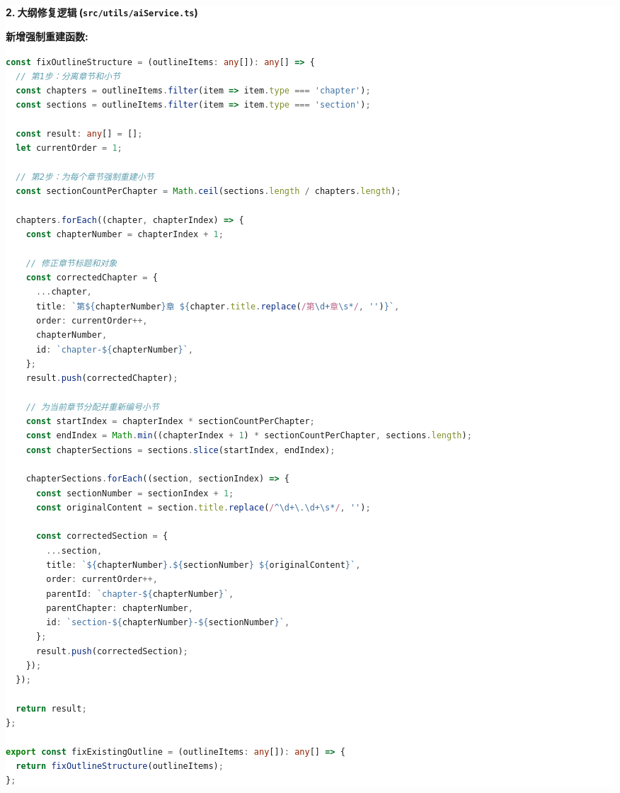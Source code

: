 **2. 大纲修复逻辑 (`src/utils/aiService.ts`)**

**新增强制重建函数:**
```typescript
const fixOutlineStructure = (outlineItems: any[]): any[] => {
  // 第1步：分离章节和小节
  const chapters = outlineItems.filter(item => item.type === 'chapter');
  const sections = outlineItems.filter(item => item.type === 'section');
  
  const result: any[] = [];
  let currentOrder = 1;
  
  // 第2步：为每个章节强制重建小节
  const sectionCountPerChapter = Math.ceil(sections.length / chapters.length);
  
  chapters.forEach((chapter, chapterIndex) => {
    const chapterNumber = chapterIndex + 1;
    
    // 修正章节标题和对象
    const correctedChapter = {
      ...chapter,
      title: `第${chapterNumber}章 ${chapter.title.replace(/第\d+章\s*/, '')}`,
      order: currentOrder++,
      chapterNumber,
      id: `chapter-${chapterNumber}`,
    };
    result.push(correctedChapter);
    
    // 为当前章节分配并重新编号小节
    const startIndex = chapterIndex * sectionCountPerChapter;
    const endIndex = Math.min((chapterIndex + 1) * sectionCountPerChapter, sections.length);
    const chapterSections = sections.slice(startIndex, endIndex);
    
    chapterSections.forEach((section, sectionIndex) => {
      const sectionNumber = sectionIndex + 1;
      const originalContent = section.title.replace(/^\d+\.\d+\s*/, '');
      
      const correctedSection = {
        ...section,
        title: `${chapterNumber}.${sectionNumber} ${originalContent}`,
        order: currentOrder++,
        parentId: `chapter-${chapterNumber}`,
        parentChapter: chapterNumber,
        id: `section-${chapterNumber}-${sectionNumber}`,
      };
      result.push(correctedSection);
    });
  });
  
  return result;
};

export const fixExistingOutline = (outlineItems: any[]): any[] => {
  return fixOutlineStructure(outlineItems);
};
```
